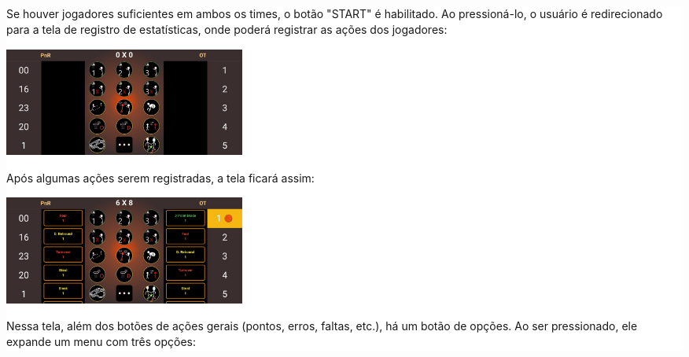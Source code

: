 Se houver jogadores suficientes em ambos os times, o botão "START" é habilitado. Ao pressioná-lo, o usuário é redirecionado para a tela de registro de estatísticas, onde poderá registrar as ações dos jogadores:

<img src="./assets/tela_game_vazia.jpeg" width="300"/>

Após algumas ações serem registradas, a tela ficará assim:

<img src="./assets/tela_game_com_stats.jpeg" width="300"/>

Nessa tela, além dos botões de ações gerais (pontos, erros, faltas, etc.), há um botão de opções. Ao ser pressionado, ele expande um menu com três opções:
